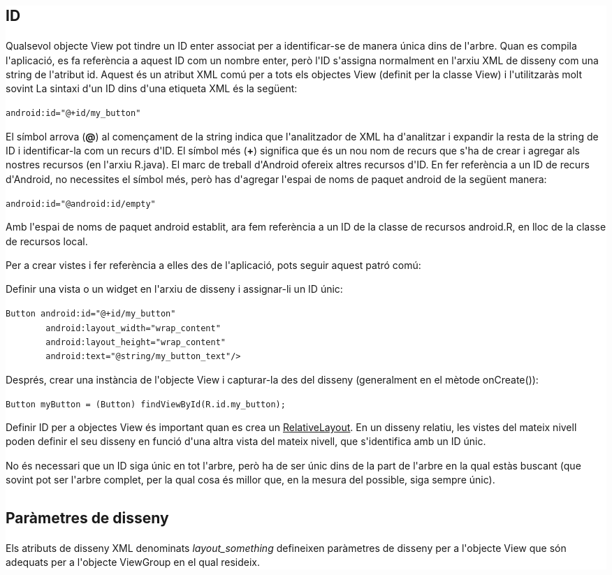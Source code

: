 ## ID

Qualsevol objecte View pot tindre un ID enter associat per a identificar-se de manera única dins de l'arbre. Quan es compila l'aplicació, es fa referència a aquest ID com un nombre enter, però l'ID s'assigna normalment en l'arxiu XML de disseny com una string de l'atribut id. Aquest és un atribut XML comú per a tots els objectes View (definit per la classe View) i l'utilitzaràs molt sovint La sintaxi d'un ID dins d'una etiqueta XML és la següent:

~~~
android:id="@+id/my_button"
~~~

El símbol arrova (**@**) al començament de la string indica que l'analitzador de XML ha d'analitzar i expandir la resta de la string de ID i identificar-la com un recurs d'ID. El símbol més (**+**) significa que és un nou nom de recurs que s'ha de crear i agregar als nostres recursos (en l'arxiu R.java). El marc de treball d'Android ofereix altres recursos d'ID. En fer referència a un ID de recurs d'Android, no necessites el símbol més, però has d'agregar l'espai de noms de paquet android de la següent manera:

~~~
android:id="@android:id/empty"
~~~

Amb l'espai de noms de paquet android establit, ara fem referència a un ID de la classe de recursos android.R, en lloc de la classe de recursos local.

Per a crear vistes i fer referència a elles des de l'aplicació, pots seguir aquest patró comú:

Definir una vista o un widget en l'arxiu de disseny i assignar-li un ID únic:

~~~
Button android:id="@+id/my_button"
        android:layout_width="wrap_content"
        android:layout_height="wrap_content"
        android:text="@string/my_button_text"/>
~~~

Després, crear una instància de l'objecte View i capturar-la des del disseny (generalment en el mètode onCreate()):

~~~
Button myButton = (Button) findViewById(R.id.my_button);
~~~

Definir ID per a objectes View és important quan es crea un [RelativeLayout](https://developer.android.com/reference/android/widget/RelativeLayout?hl=es-419). En un disseny relatiu, les vistes del mateix nivell poden definir el seu disseny en funció d'una altra vista del mateix nivell, que s'identifica amb un ID únic.

No és necessari que un ID siga únic en tot l'arbre, però ha de ser únic dins de la part de l'arbre en la qual estàs buscant (que sovint pot ser l'arbre complet, per la qual cosa és millor que, en la mesura del possible, siga sempre únic).

## Paràmetres de disseny

Els atributs de disseny XML denominats *layout_something* defineixen paràmetres de disseny per a l'objecte View que són adequats per a l'objecte ViewGroup en el qual resideix.
